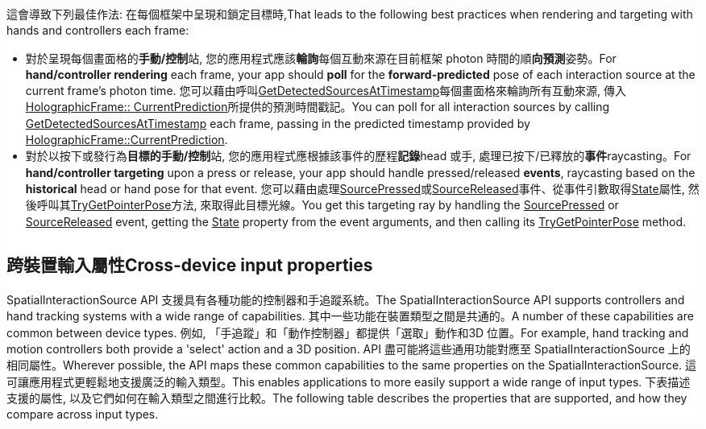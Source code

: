 <span data-ttu-id="eac96-157">這會導致下列最佳作法: 在每個框架中呈現和鎖定目標時,</span><span class="sxs-lookup"><span data-stu-id="eac96-157">That leads to the following best practices when rendering and targeting with hands and controllers each frame:</span></span>
* <span data-ttu-id="eac96-158">對於呈現每個畫面格的**手動/控制**站, 您的應用程式應該**輪詢**每個互動來源在目前框架 photon 時間的順**向預測**姿勢。</span><span class="sxs-lookup"><span data-stu-id="eac96-158">For **hand/controller rendering** each frame, your app should **poll** for the **forward-predicted** pose of each interaction source at the current frame’s photon time.</span></span>  <span data-ttu-id="eac96-159">您可以藉由呼叫[GetDetectedSourcesAtTimestamp](https://docs.microsoft.com/en-us/uwp/api/windows.ui.input.spatial.spatialinteractionmanager.getdetectedsourcesattimestamp)每個畫面格來輪詢所有互動來源, 傳入[HolographicFrame:: CurrentPrediction](https://docs.microsoft.com/en-us/uwp/api/windows.graphics.holographic.holographicframe.currentprediction)所提供的預測時間戳記。</span><span class="sxs-lookup"><span data-stu-id="eac96-159">You can poll for all interaction sources by calling [GetDetectedSourcesAtTimestamp](https://docs.microsoft.com/en-us/uwp/api/windows.ui.input.spatial.spatialinteractionmanager.getdetectedsourcesattimestamp) each frame, passing in the predicted timestamp provided by [HolographicFrame::CurrentPrediction](https://docs.microsoft.com/en-us/uwp/api/windows.graphics.holographic.holographicframe.currentprediction).</span></span>
* <span data-ttu-id="eac96-160">對於以按下或發行為**目標的手動/控制**站, 您的應用程式應根據該事件的歷程**記錄**head 或手, 處理已按下/已釋放的**事件**raycasting。</span><span class="sxs-lookup"><span data-stu-id="eac96-160">For **hand/controller targeting** upon a press or release, your app should handle pressed/released **events**, raycasting based on the **historical** head or hand pose for that event.</span></span> <span data-ttu-id="eac96-161">您可以藉由處理[SourcePressed](https://docs.microsoft.com/en-us/uwp/api/windows.ui.input.spatial.spatialinteractionmanager.sourcepressed)或[SourceReleased](https://docs.microsoft.com/en-us/uwp/api/windows.ui.input.spatial.spatialinteractionmanager.sourcereleased)事件、從事件引數取得[State](https://docs.microsoft.com/en-us/uwp/api/windows.ui.input.spatial.spatialinteractionsourceeventargs.state)屬性, 然後呼叫其[TryGetPointerPose](https://docs.microsoft.com/en-us/uwp/api/windows.ui.input.spatial.spatialinteractionsourcestate.trygetpointerpose)方法, 來取得此目標光線。</span><span class="sxs-lookup"><span data-stu-id="eac96-161">You get this targeting ray by handling the [SourcePressed](https://docs.microsoft.com/en-us/uwp/api/windows.ui.input.spatial.spatialinteractionmanager.sourcepressed) or [SourceReleased](https://docs.microsoft.com/en-us/uwp/api/windows.ui.input.spatial.spatialinteractionmanager.sourcereleased) event, getting the [State](https://docs.microsoft.com/en-us/uwp/api/windows.ui.input.spatial.spatialinteractionsourceeventargs.state) property from the event arguments, and then calling its [TryGetPointerPose](https://docs.microsoft.com/en-us/uwp/api/windows.ui.input.spatial.spatialinteractionsourcestate.trygetpointerpose) method.</span></span>

## <a name="cross-device-input-properties"></a><span data-ttu-id="eac96-162">跨裝置輸入屬性</span><span class="sxs-lookup"><span data-stu-id="eac96-162">Cross-device input properties</span></span>
<span data-ttu-id="eac96-163">SpatialInteractionSource API 支援具有各種功能的控制器和手追蹤系統。</span><span class="sxs-lookup"><span data-stu-id="eac96-163">The SpatialInteractionSource API supports controllers and hand tracking systems with a wide range of capabilities.</span></span> <span data-ttu-id="eac96-164">其中一些功能在裝置類型之間是共通的。</span><span class="sxs-lookup"><span data-stu-id="eac96-164">A number of these capabilities are common between device types.</span></span> <span data-ttu-id="eac96-165">例如, 「手追蹤」和「動作控制器」都提供「選取」動作和3D 位置。</span><span class="sxs-lookup"><span data-stu-id="eac96-165">For example, hand tracking and motion controllers both provide a 'select' action and a 3D position.</span></span> <span data-ttu-id="eac96-166">API 盡可能將這些通用功能對應至 SpatialInteractionSource 上的相同屬性。</span><span class="sxs-lookup"><span data-stu-id="eac96-166">Wherever possible, the API maps these common capabilities to the same properties on the SpatialInteractionSource.</span></span>  <span data-ttu-id="eac96-167">這可讓應用程式更輕鬆地支援廣泛的輸入類型。</span><span class="sxs-lookup"><span data-stu-id="eac96-167">This enables applications to more easily support a wide range of input types.</span></span> <span data-ttu-id="eac96-168">下表描述支援的屬性, 以及它們如何在輸入類型之間進行比較。</span><span class="sxs-lookup"><span data-stu-id="eac96-168">The following table describes the properties that are supported, and how they compare across input types.</span></span>
